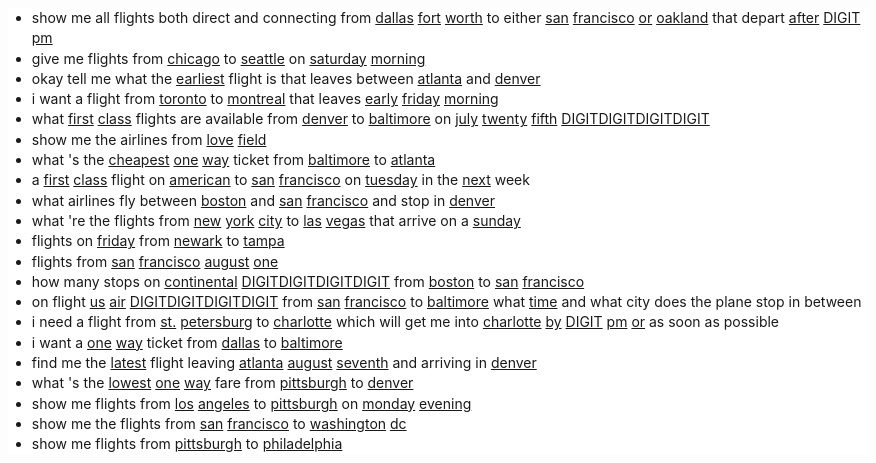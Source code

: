 - show me all flights both direct and connecting from [dallas](B-fromloc.city_name) [fort](I-fromloc.city_name) [worth](I-fromloc.city_name) to either [san](B-toloc.city_name) [francisco](I-toloc.city_name) [or](B-or) [oakland](B-toloc.city_name) that depart [after](B-depart_time.time_relative) [DIGIT](B-depart_time.time) [pm](I-depart_time.time)
- give me flights from [chicago](B-fromloc.city_name) to [seattle](B-toloc.city_name) on [saturday](B-depart_date.day_name) [morning](B-depart_time.period_of_day)
- okay tell me what the [earliest](B-flight_mod) flight is that leaves between [atlanta](B-fromloc.city_name) and [denver](B-toloc.city_name)
- i want a flight from [toronto](B-fromloc.city_name) to [montreal](B-toloc.city_name) that leaves [early](B-depart_time.period_mod) [friday](B-depart_date.day_name) [morning](B-depart_time.period_of_day)
- what [first](B-class_type) [class](I-class_type) flights are available from [denver](B-fromloc.city_name) to [baltimore](B-toloc.city_name) on [july](B-depart_date.month_name) [twenty](B-depart_date.day_number) [fifth](I-depart_date.day_number) [DIGITDIGITDIGITDIGIT](B-depart_date.year)
- show me the airlines from [love](B-fromloc.airport_name) [field](I-fromloc.airport_name)
- what 's the [cheapest](B-cost_relative) [one](B-round_trip) [way](I-round_trip) ticket from [baltimore](B-fromloc.city_name) to [atlanta](B-toloc.city_name)
- a [first](B-class_type) [class](I-class_type) flight on [american](B-airline_name) to [san](B-toloc.city_name) [francisco](I-toloc.city_name) on [tuesday](B-depart_date.day_name) in the [next](B-depart_date.date_relative) week
- what airlines fly between [boston](B-fromloc.city_name) and [san](B-toloc.city_name) [francisco](I-toloc.city_name) and stop in [denver](B-stoploc.city_name)
- what 're the flights from [new](B-fromloc.city_name) [york](I-fromloc.city_name) [city](I-fromloc.city_name) to [las](B-toloc.city_name) [vegas](I-toloc.city_name) that arrive on a [sunday](B-arrive_date.day_name)
- flights on [friday](B-depart_date.day_name) from [newark](B-fromloc.city_name) to [tampa](B-toloc.city_name)
- flights from [san](B-fromloc.city_name) [francisco](I-fromloc.city_name) [august](B-depart_date.month_name) [one](B-depart_date.day_number)
- how many stops on [continental](B-airline_name) [DIGITDIGITDIGITDIGIT](B-flight_number) from [boston](B-fromloc.city_name) to [san](B-toloc.city_name) [francisco](I-toloc.city_name)
- on flight [us](B-airline_name) [air](I-airline_name) [DIGITDIGITDIGITDIGIT](B-flight_number) from [san](B-fromloc.city_name) [francisco](I-fromloc.city_name) to [baltimore](B-toloc.city_name) what [time](B-flight_time) and what city does the plane stop in between
- i need a flight from [st.](B-fromloc.city_name) [petersburg](I-fromloc.city_name) to [charlotte](B-toloc.city_name) which will get me into [charlotte](B-toloc.city_name) [by](B-arrive_time.time_relative) [DIGIT](B-arrive_time.time) [pm](I-arrive_time.time) [or](B-or) as soon <UNK> as possible
- i want a [one](B-round_trip) [way](I-round_trip) ticket from [dallas](B-fromloc.city_name) to [baltimore](B-toloc.city_name)
- find me the [latest](B-flight_mod) flight leaving [atlanta](B-fromloc.city_name) [august](B-depart_date.month_name) [seventh](B-depart_date.day_number) and arriving in [denver](B-toloc.city_name)
- what 's the [lowest](B-cost_relative) [one](B-round_trip) [way](I-round_trip) fare from [pittsburgh](B-fromloc.city_name) to [denver](B-toloc.city_name)
- show me flights from [los](B-fromloc.city_name) [angeles](I-fromloc.city_name) to [pittsburgh](B-toloc.city_name) on [monday](B-depart_date.day_name) [evening](B-depart_time.period_of_day)
- show me the flights from [san](B-fromloc.city_name) [francisco](I-fromloc.city_name) to [washington](B-toloc.city_name) [dc](B-toloc.state_code)
- show me flights from [pittsburgh](B-fromloc.city_name) to [philadelphia](B-toloc.city_name)
